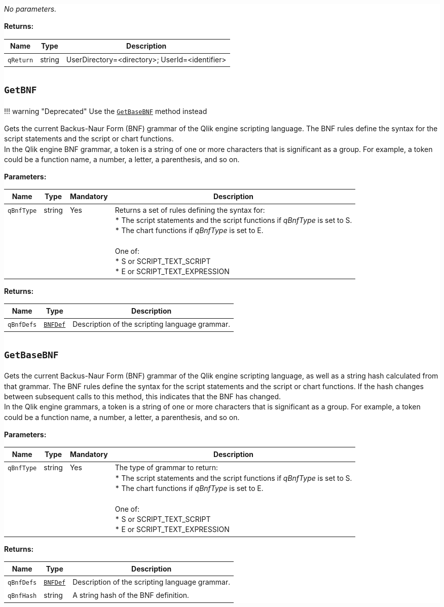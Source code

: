 _No parameters._

**Returns:**

| Name | Type | Description |
| ---- | ---- | ----------- |
| `qReturn` | string | UserDirectory=&lt;directory&gt;; UserId=&lt;identifier&gt; |

## `GetBNF`

!!! warning "Deprecated"
    Use the [`GetBaseBNF`](#getbasebnf) method instead

Gets the current Backus-Naur Form (BNF) grammar of the Qlik engine scripting language. The BNF rules define the syntax for the script statements and the script or chart functions.<br>In the Qlik engine BNF grammar, a token is a string of one or more characters that is significant as a group. For example, a token could be a function name, a number, a letter, a parenthesis, and so on.

**Parameters:**

| Name | Type | Mandatory | Description |
| ---- | ---- | --------- | ----------- |
| `qBnfType` | string | Yes | Returns a set of rules defining the syntax for:<br>* The script statements and the script functions if _qBnfType_ is set to S.<br>* The chart functions if _qBnfType_ is set to E.<br><br>One of:<br>* S or SCRIPT_TEXT_SCRIPT<br>* E or SCRIPT_TEXT_EXPRESSION |

**Returns:**

| Name | Type | Description |
| ---- | ---- | ----------- |
| `qBnfDefs` | [`BNFDef`](./definitions.md#bnfdef) | Description of the scripting language grammar. |

## `GetBaseBNF`

Gets the current Backus-Naur Form (BNF) grammar of the Qlik engine scripting language, as well as a string hash calculated from that grammar. The BNF rules define the syntax for the script statements and the script or chart functions. If the hash changes between subsequent calls to this method, this indicates that the BNF has changed.<br>In the Qlik engine grammars, a token is a string of one or more characters that is significant as a group. For example, a token could be a function name, a number, a letter, a parenthesis, and so on.

**Parameters:**

| Name | Type | Mandatory | Description |
| ---- | ---- | --------- | ----------- |
| `qBnfType` | string | Yes | The type of grammar to return:<br>* The script statements and the script functions if _qBnfType_ is set to S.<br>* The chart functions if _qBnfType_ is set to E.<br><br>One of:<br>* S or SCRIPT_TEXT_SCRIPT<br>* E or SCRIPT_TEXT_EXPRESSION |

**Returns:**

| Name | Type | Description |
| ---- | ---- | ----------- |
| `qBnfDefs` | [`BNFDef`](./definitions.md#bnfdef) | Description of the scripting language grammar. |
| `qBnfHash` | string | A string hash of the BNF definition. |
